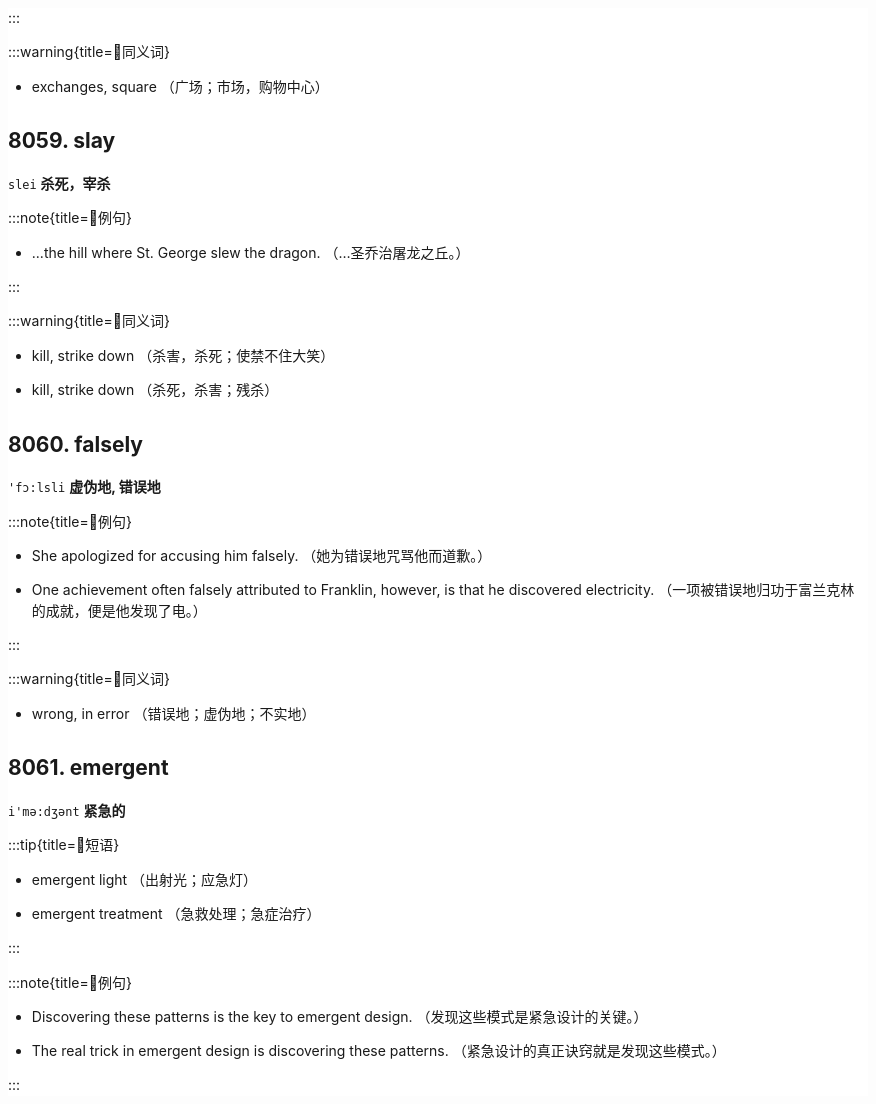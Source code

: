 :::

:::warning{title=🤔同义词}

- exchanges, square （广场；市场，购物中心）


## 8059. slay

`slei`  **杀死，宰杀**

:::note{title=🎤例句}

- ...the hill where St. George slew the dragon. （…圣乔治屠龙之丘。）

:::

:::warning{title=🤔同义词}

- kill, strike down （杀害，杀死；使禁不住大笑）

- kill, strike down （杀死，杀害；残杀）


## 8060. falsely

`'fɔ:lsli`  **虚伪地,  错误地**

:::note{title=🎤例句}

- She apologized for accusing him falsely. （她为错误地咒骂他而道歉。）

- One achievement often falsely attributed to Franklin, however, is that he discovered electricity. （一项被错误地归功于富兰克林的成就，便是他发现了电。）

:::

:::warning{title=🤔同义词}

- wrong, in error （错误地；虚伪地；不实地）


## 8061. emergent

`i'mə:dʒənt`  **紧急的**

:::tip{title=🤩短语}

- emergent light （出射光；应急灯）

- emergent treatment （急救处理；急症治疗）

:::

:::note{title=🎤例句}

- Discovering these patterns is the key to emergent design. （发现这些模式是紧急设计的关键。）

- The real trick in emergent design is discovering these patterns. （紧急设计的真正诀窍就是发现这些模式。）

:::
